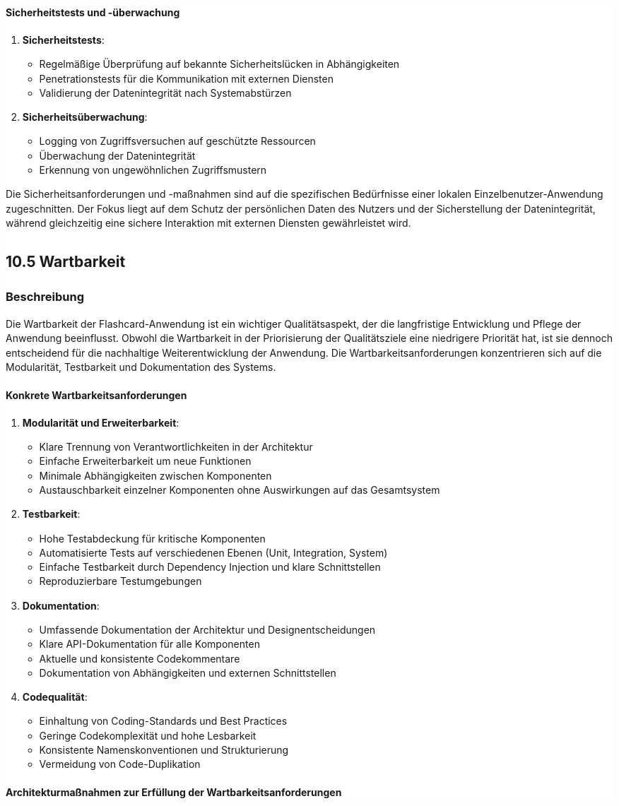 #### Sicherheitstests und -überwachung

1. **Sicherheitstests**:
   * Regelmäßige Überprüfung auf bekannte Sicherheitslücken in Abhängigkeiten
   * Penetrationstests für die Kommunikation mit externen Diensten
   * Validierung der Datenintegrität nach Systemabstürzen

2. **Sicherheitsüberwachung**:
   * Logging von Zugriffsversuchen auf geschützte Ressourcen
   * Überwachung der Datenintegrität
   * Erkennung von ungewöhnlichen Zugriffsmustern

Die Sicherheitsanforderungen und -maßnahmen sind auf die spezifischen Bedürfnisse einer lokalen Einzelbenutzer-Anwendung zugeschnitten. Der Fokus liegt auf dem Schutz der persönlichen Daten des Nutzers und der Sicherstellung der Datenintegrität, während gleichzeitig eine sichere Interaktion mit externen Diensten gewährleistet wird.

## 10.5 Wartbarkeit

### Beschreibung

Die Wartbarkeit der Flashcard-Anwendung ist ein wichtiger Qualitätsaspekt, der die langfristige Entwicklung und Pflege der Anwendung beeinflusst. Obwohl die Wartbarkeit in der Priorisierung der Qualitätsziele eine niedrigere Priorität hat, ist sie dennoch entscheidend für die nachhaltige Weiterentwicklung der Anwendung. Die Wartbarkeitsanforderungen konzentrieren sich auf die Modularität, Testbarkeit und Dokumentation des Systems.

#### Konkrete Wartbarkeitsanforderungen

1. **Modularität und Erweiterbarkeit**:
   * Klare Trennung von Verantwortlichkeiten in der Architektur
   * Einfache Erweiterbarkeit um neue Funktionen
   * Minimale Abhängigkeiten zwischen Komponenten
   * Austauschbarkeit einzelner Komponenten ohne Auswirkungen auf das Gesamtsystem

2. **Testbarkeit**:
   * Hohe Testabdeckung für kritische Komponenten
   * Automatisierte Tests auf verschiedenen Ebenen (Unit, Integration, System)
   * Einfache Testbarkeit durch Dependency Injection und klare Schnittstellen
   * Reproduzierbare Testumgebungen

3. **Dokumentation**:
   * Umfassende Dokumentation der Architektur und Designentscheidungen
   * Klare API-Dokumentation für alle Komponenten
   * Aktuelle und konsistente Codekommentare
   * Dokumentation von Abhängigkeiten und externen Schnittstellen

4. **Codequalität**:
   * Einhaltung von Coding-Standards und Best Practices
   * Geringe Codekomplexität und hohe Lesbarkeit
   * Konsistente Namenskonventionen und Strukturierung
   * Vermeidung von Code-Duplikation

#### Architekturmaßnahmen zur Erfüllung der Wartbarkeitsanforderungen
